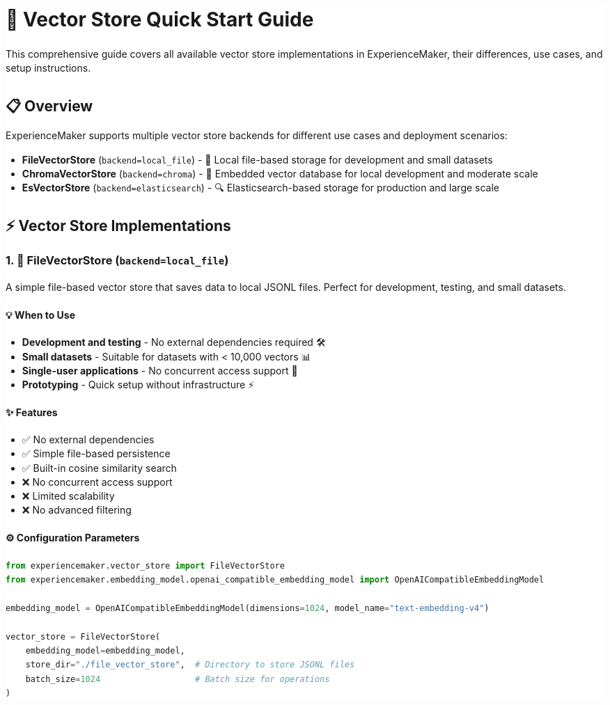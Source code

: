 # 🚀 Vector Store Quick Start Guide
This comprehensive guide covers all available vector store implementations in ExperienceMaker, their differences, use cases, and setup instructions.

## 📋 Overview
ExperienceMaker supports multiple vector store backends for different use cases and deployment scenarios:
- **FileVectorStore** (`backend=local_file`) - 📁 Local file-based storage for development and small datasets
- **ChromaVectorStore** (`backend=chroma`) - 🔮 Embedded vector database for local development and moderate scale
- **EsVectorStore** (`backend=elasticsearch`) - 🔍 Elasticsearch-based storage for production and large scale

## ⚡ Vector Store Implementations
### 1. 📁 FileVectorStore (`backend=local_file`)
A simple file-based vector store that saves data to local JSONL files. Perfect for development, testing, and small datasets.

#### 💡 When to Use
- **Development and testing** - No external dependencies required 🛠️
- **Small datasets** - Suitable for datasets with < 10,000 vectors 📊
- **Single-user applications** - No concurrent access support 👤
- **Prototyping** - Quick setup without infrastructure ⚡

#### ✨ Features
- ✅ No external dependencies
- ✅ Simple file-based persistence
- ✅ Built-in cosine similarity search
- ❌ No concurrent access support
- ❌ Limited scalability
- ❌ No advanced filtering

#### ⚙️ Configuration Parameters
```python
from experiencemaker.vector_store import FileVectorStore
from experiencemaker.embedding_model.openai_compatible_embedding_model import OpenAICompatibleEmbeddingModel

embedding_model = OpenAICompatibleEmbeddingModel(dimensions=1024, model_name="text-embedding-v4")

vector_store = FileVectorStore(
    embedding_model=embedding_model,
    store_dir="./file_vector_store",  # Directory to store JSONL files
    batch_size=1024                   # Batch size for operations
)
```
